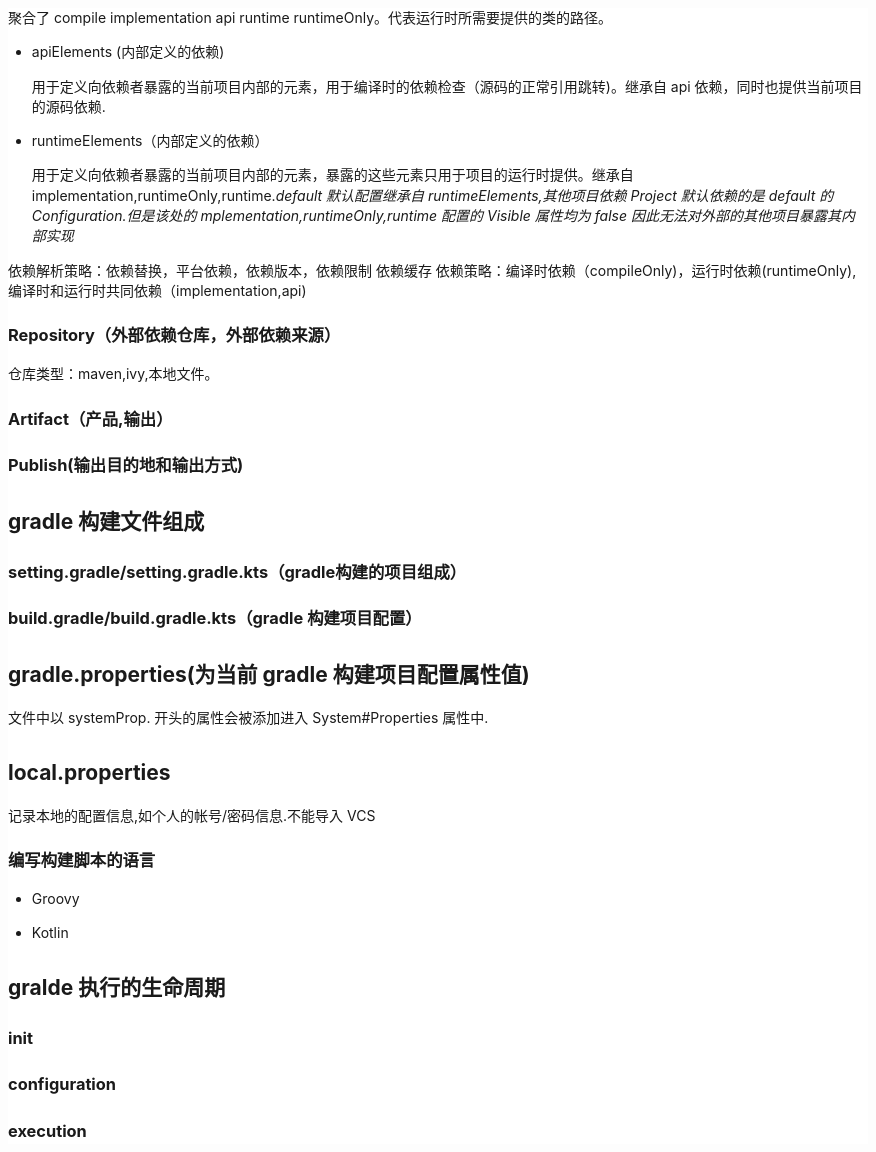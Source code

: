   聚合了 compile implementation api runtime runtimeOnly。代表运行时所需要提供的类的路径。

- apiElements (内部定义的依赖)

  用于定义向依赖者暴露的当前项目内部的元素，用于编译时的依赖检查（源码的正常引用跳转)。继承自 api 依赖，同时也提供当前项目的源码依赖.

- runtimeElements（内部定义的依赖）

  用于定义向依赖者暴露的当前项目内部的元素，暴露的这些元素只用于项目的运行时提供。继承自 implementation,runtimeOnly,runtime.*default 默认配置继承自 runtimeElements,其他项目依赖 Project 默认依赖的是 default 的 Configuration.但是该处的 mplementation,runtimeOnly,runtime 配置的 Visible 属性均为 false 因此无法对外部的其他项目暴露其内部实现*

依赖解析策略：依赖替换，平台依赖，依赖版本，依赖限制
依赖缓存
依赖策略：编译时依赖（compileOnly)，运行时依赖(runtimeOnly),编译时和运行时共同依赖（implementation,api)

### Repository（外部依赖仓库，外部依赖来源）

仓库类型：maven,ivy,本地文件。

### Artifact（产品,输出）

### Publish(输出目的地和输出方式)

## gradle 构建文件组成

### setting.gradle/setting.gradle.kts（gradle构建的项目组成）

### build.gradle/build.gradle.kts（gradle 构建项目配置）

## gradle.properties(为当前 gradle 构建项目配置属性值)

文件中以 systemProp. 开头的属性会被添加进入 System#Properties 属性中.

## local.properties

记录本地的配置信息,如个人的帐号/密码信息.不能导入 VCS

### 编写构建脚本的语言

- Groovy
  
- Kotlin

## gralde 执行的生命周期

### init

### configuration

### execution
